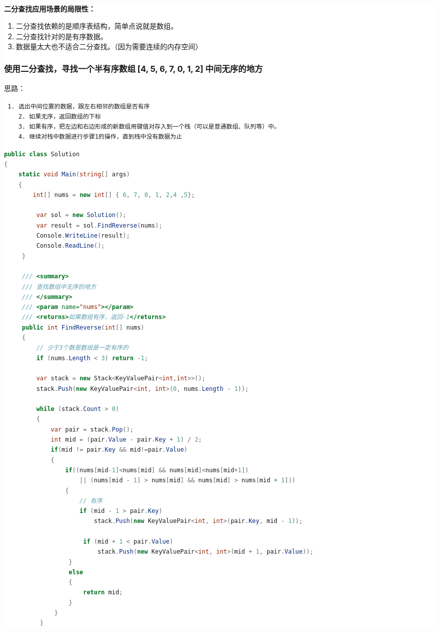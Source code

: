 

**二分查找应用场景的局限性：**

1. 二分查找依赖的是顺序表结构，简单点说就是数组。
2. 二分查找针对的是有序数据。
3. 数据量太大也不适合二分查找。（因为需要连续的内存空间）



### 使用二分查找，寻找一个半有序数组 [4, 5, 6, 7, 0, 1, 2] 中间无序的地方

思路：

     1. 选出中间位置的数据，跟左右相邻的数组是否有序
        2. 如果无序，返回数组的下标
        3. 如果有序，把左边和右边形成的新数组用键值对存入到一个栈（可以是普通数组、队列等）中。
        4. 继续对栈中数据进行步骤1的操作，直到栈中没有数据为止

```c#
public class Solution
{
    static void Main(string[] args)
    {
        int[] nums = new int[] { 6, 7, 0, 1, 2,4 ,5};

         var sol = new Solution();
         var result = sol.FindReverse(nums);
         Console.WriteLine(result);
         Console.ReadLine();
     }

     /// <summary>
     /// 查找数组中无序的地方
     /// </summary>
     /// <param name="nums"></param>
     /// <returns>如果数组有序，返回-1</returns>
     public int FindReverse(int[] nums)
     {          
         // 少于3个数是数组是一定有序的
         if (nums.Length < 3) return -1; 
         
         var stack = new Stack<KeyValuePair<int,int>>();
         stack.Push(new KeyValuePair<int, int>(0, nums.Length - 1));

         while (stack.Count > 0)
         {
             var pair = stack.Pop();
             int mid = (pair.Value - pair.Key + 1) / 2;
             if(mid != pair.Key && mid!=pair.Value)               
             {
                 if((nums[mid-1]<nums[mid] && nums[mid]<nums[mid+1]) 
                     || (nums[mid - 1] > nums[mid] && nums[mid] > nums[mid + 1]))
                 {
                     // 有序
                     if (mid - 1 > pair.Key)
                         stack.Push(new KeyValuePair<int, int>(pair.Key, mid - 1));

                      if (mid + 1 < pair.Value)
                          stack.Push(new KeyValuePair<int, int>(mid + 1, pair.Value));
                  }
                  else
                  {
                      return mid;
                  }
              }
          }           
```